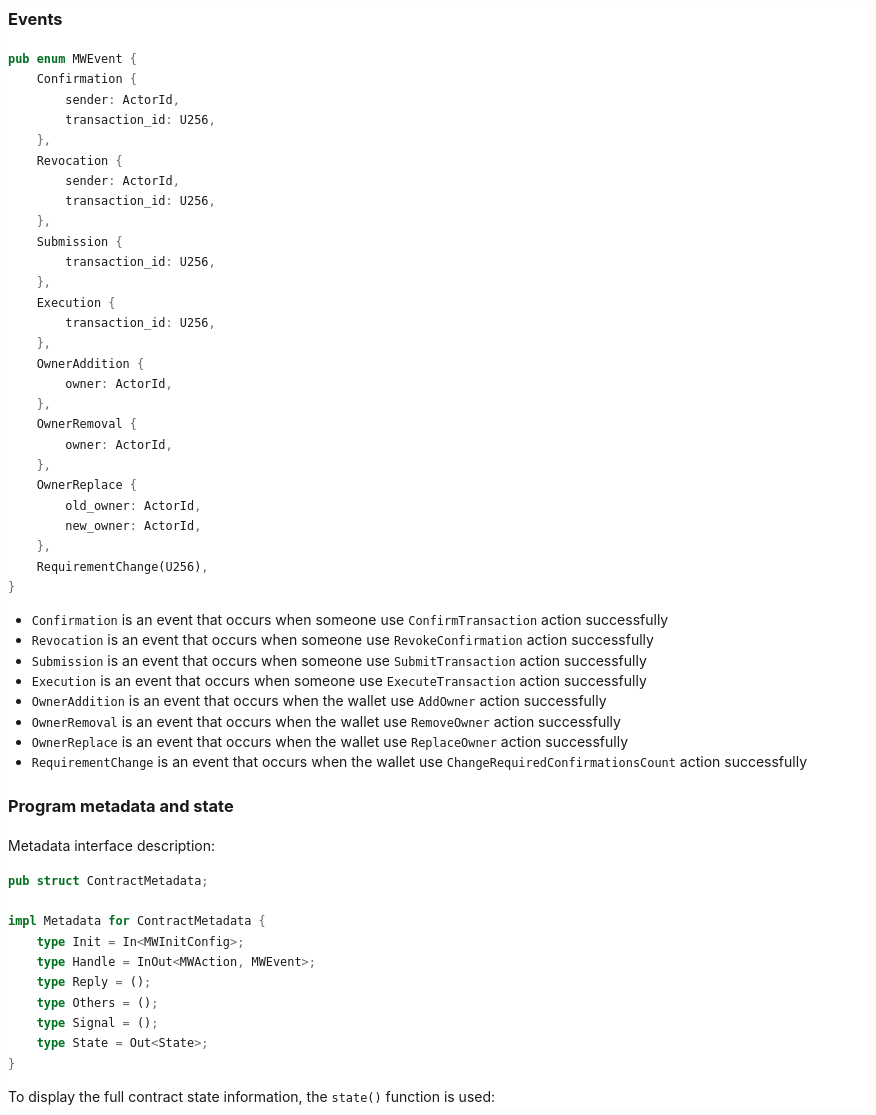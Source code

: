 ### Events

```rust title="multisig-wallet/io/src/lib.rs"
pub enum MWEvent {
    Confirmation {
        sender: ActorId,
        transaction_id: U256,
    },
    Revocation {
        sender: ActorId,
        transaction_id: U256,
    },
    Submission {
        transaction_id: U256,
    },
    Execution {
        transaction_id: U256,
    },
    OwnerAddition {
        owner: ActorId,
    },
    OwnerRemoval {
        owner: ActorId,
    },
    OwnerReplace {
        old_owner: ActorId,
        new_owner: ActorId,
    },
    RequirementChange(U256),
}
```

- `Confirmation` is an event that occurs when someone use `ConfirmTransaction` action successfully
- `Revocation` is an event that occurs when someone use `RevokeConfirmation` action successfully
- `Submission` is an event that occurs when someone use `SubmitTransaction` action successfully
- `Execution` is an event that occurs when someone use `ExecuteTransaction` action successfully
- `OwnerAddition` is an event that occurs when the wallet use `AddOwner` action successfully
- `OwnerRemoval` is an event that occurs when the wallet use `RemoveOwner` action successfully
- `OwnerReplace` is an event that occurs when the wallet use `ReplaceOwner` action successfully
- `RequirementChange` is an event that occurs when the wallet use `ChangeRequiredConfirmationsCount` action successfully


### Program metadata and state
Metadata interface description:

```rust title="multisig-wallet/io/src/lib.rs"
pub struct ContractMetadata;

impl Metadata for ContractMetadata {
    type Init = In<MWInitConfig>;
    type Handle = InOut<MWAction, MWEvent>;
    type Reply = ();
    type Others = ();
    type Signal = ();
    type State = Out<State>;
}
```
To display the full contract state information, the `state()` function is used:
